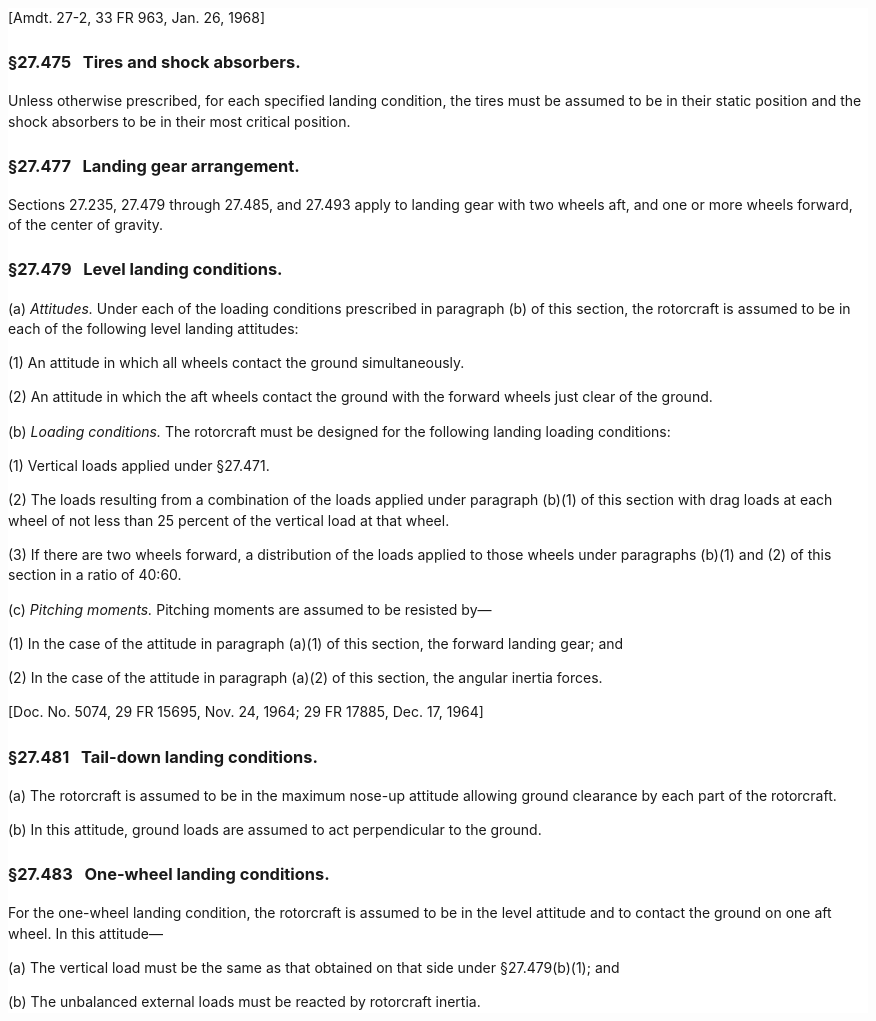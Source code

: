 \[Amdt. 27-2, 33 FR 963, Jan. 26, 1968\]

### §27.475   Tires and shock absorbers.

Unless otherwise prescribed, for each specified landing condition, the tires must be assumed to be in their static position and the shock absorbers to be in their most critical position.

### §27.477   Landing gear arrangement.

Sections 27.235, 27.479 through 27.485, and 27.493 apply to landing gear with two wheels aft, and one or more wheels forward, of the center of gravity.

### §27.479   Level landing conditions.

\(a\) *Attitudes.* Under each of the loading conditions prescribed in paragraph (b) of this section, the rotorcraft is assumed to be in each of the following level landing attitudes:

\(1\) An attitude in which all wheels contact the ground simultaneously.

\(2\) An attitude in which the aft wheels contact the ground with the forward wheels just clear of the ground.

\(b\) *Loading conditions.* The rotorcraft must be designed for the following landing loading conditions:

\(1\) Vertical loads applied under §27.471.

\(2\) The loads resulting from a combination of the loads applied under paragraph (b)(1) of this section with drag loads at each wheel of not less than 25 percent of the vertical load at that wheel.

\(3\) If there are two wheels forward, a distribution of the loads applied to those wheels under paragraphs (b)(1) and (2) of this section in a ratio of 40:60.

\(c\) *Pitching moments.* Pitching moments are assumed to be resisted by—

\(1\) In the case of the attitude in paragraph (a)(1) of this section, the forward landing gear; and

\(2\) In the case of the attitude in paragraph (a)(2) of this section, the angular inertia forces.

\[Doc. No. 5074, 29 FR 15695, Nov. 24, 1964; 29 FR 17885, Dec. 17, 1964\]

### §27.481   Tail-down landing conditions.

\(a\) The rotorcraft is assumed to be in the maximum nose-up attitude allowing ground clearance by each part of the rotorcraft.

\(b\) In this attitude, ground loads are assumed to act perpendicular to the ground.

### §27.483   One-wheel landing conditions.

For the one-wheel landing condition, the rotorcraft is assumed to be in the level attitude and to contact the ground on one aft wheel. In this attitude—

\(a\) The vertical load must be the same as that obtained on that side under §27.479(b)(1); and

\(b\) The unbalanced external loads must be reacted by rotorcraft inertia.
